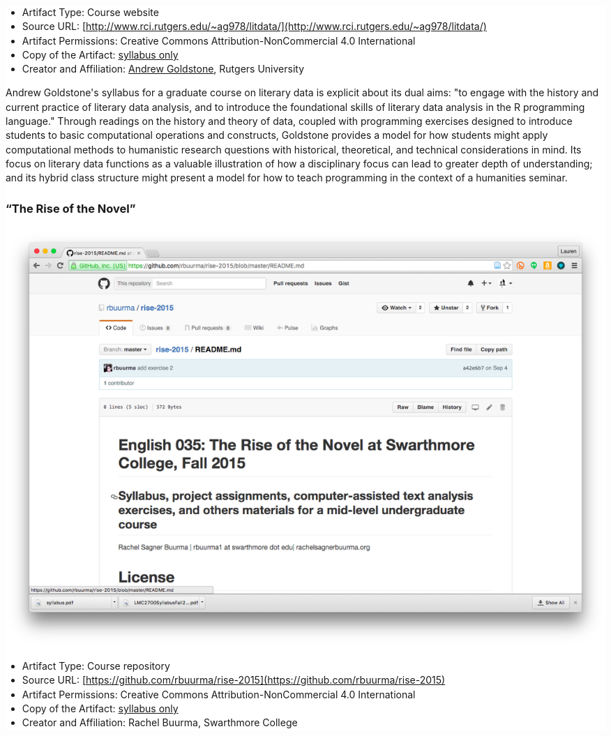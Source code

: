 * Artifact Type: Course website
* Source URL: [http://www.rci.rutgers.edu/~ag978/litdata/](http://www.rci.rutgers.edu/~ag978/litdata/) 
* Artifact Permissions: Creative Commons Attribution-NonCommercial 4.0 International 
* Copy of the Artifact: [syllabus only](files/code-litdata.pdf)
* Creator and Affiliation: [Andrew Goldstone](http://andrewgoldstone.com/), Rutgers University

Andrew Goldstone's syllabus for a graduate course on literary data is explicit about its dual aims: "to engage with the history and current practice of literary data analysis, and to introduce the foundational skills of literary data analysis in the R programming language." Through readings on the history and theory of data, coupled with programming exercises designed to introduce students to basic computational operations and constructs, Goldstone provides a model for how students might apply computational methods to humanistic research questions with historical, theoretical, and technical considerations in mind. Its focus on literary data functions as a valuable illustration of how a disciplinary focus can lead to greater depth of understanding; and its hybrid class structure might present a model for how to teach programming in the context of a humanities seminar.

### “The Rise of the Novel”
![screenshot](images/code-riseofnovel.png)

* Artifact Type: Course repository
* Source URL: [https://github.com/rbuurma/rise-2015](https://github.com/rbuurma/rise-2015) 
* Artifact Permissions: Creative Commons Attribution-NonCommercial 4.0 International
* Copy of the Artifact: [syllabus only](files/code-riseofnovel.pdf)
* Creator and Affiliation: Rachel Buurma, Swarthmore College
